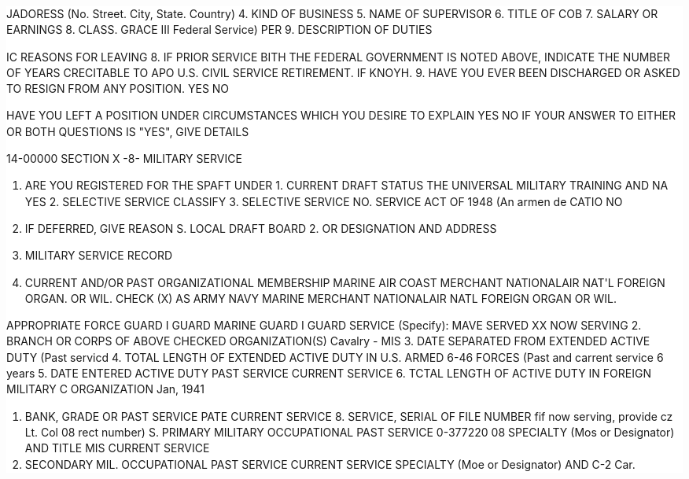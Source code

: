 JADORESS (No. Street. City, State. Country)
4. KIND OF BUSINESS 5. NAME OF SUPERVISOR
6. TITLE OF COB 7. SALARY OR EARNINGS 8. CLASS. GRACE III Federal
Service)
PER
9. DESCRIPTION OF DUTIES

IC REASONS FOR LEAVING
8. IF PRIOR SERVICE BITH THE FEDERAL GOVERNMENT IS NOTED ABOVE, INDICATE THE
NUMBER OF YEARS CRECITABLE TO APO U.S. CIVIL SERVICE RETIREMENT. IF KNOΥΗ.
9. HAVE YOU EVER BEEN DISCHARGED OR ASKED TO RESIGN FROM ANY POSITION. YES NO

HAVE YOU LEFT A POSITION UNDER CIRCUMSTANCES WHICH YOU DESIRE TO EXPLAIN YES NO
IF YOUR ANSWER TO EITHER OR BOTH QUESTIONS IS "YES", GIVE DETAILS

14-00000
SECTION X
-8- MILITARY SERVICE

1. ARE YOU REGISTERED FOR THE SPAFT UNDER 1. CURRENT DRAFT STATUS
THE UNIVERSAL MILITARY TRAINING AND NA YES 2. SELECTIVE SERVICE CLASSIFY 3. SELECTIVE SERVICE NO.
SERVICE ACT OF 1948 (An armen de CATIO
NO
4. IF DEFERRED, GIVE REASON S. LOCAL DRAFT BOARD 2. OR DESIGNATION AND ADDRESS

2. MILITARY SERVICE RECORD
1. CURRENT AND/OR PAST ORGANIZATIONAL MEMBERSHIP
MARINE AIR COAST MERCHANT NATIONALAIR NAT'L FOREIGN ORGAN. OR WIL.
CHECK (X) AS ARMY NAVY MARINE MERCHANT NATIONALAIR NATL FOREIGN ORGAN OR WIL.

APPROPRIATE
FORCE GUARD I GUARD MARINE GUARD I GUARD SERVICE (Specify):
MAVE SERVED XX
NOW SERVING
2. BRANCH OR CORPS OF ABOVE CHECKED ORGANIZATION(S)
Cavalry - MIS
3. DATE SEPARATED FROM EXTENDED ACTIVE DUTY (Past servicd 4. TOTAL LENGTH OF EXTENDED ACTIVE DUTY IN U.S. ARMED
6-46 FORCES (Past and carrent service
6 years
5. DATE ENTERED ACTIVE DUTY PAST SERVICE CURRENT SERVICE 6. TCTAL LENGTH OF ACTIVE DUTY IN FOREIGN MILITARY C
ORGANIZATION
Jan, 1941
1. BANK, GRADE OR PAST SERVICE PATE CURRENT SERVICE 8. SERVICE, SERIAL OF FILE NUMBER fif now serving, provide cz
 Lt. Col 08
rect number)
S. PRIMARY MILITARY OCCUPATIONAL PAST SERVICE 0-377220
08
SPECIALTY (Mos or Designator) AND TITLE MIS
CURRENT SERVICE
10. SECONDARY MIL. OCCUPATIONAL PAST SERVICE CURRENT SERVICE
SPECIALTY (Moe or Designator) AND C-2 Car.
